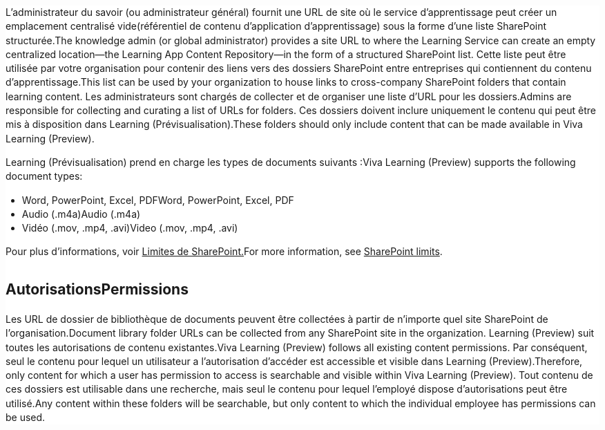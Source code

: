 <span data-ttu-id="4850e-107">L’administrateur du savoir (ou administrateur général) fournit une URL de site où le service d’apprentissage peut créer un emplacement centralisé vide(référentiel de contenu d’application d’apprentissage) sous la forme d’une liste SharePoint structurée.</span><span class="sxs-lookup"><span data-stu-id="4850e-107">The knowledge admin (or global administrator) provides a site URL to where the Learning Service can create an empty centralized location—the Learning App Content Repository—in the form of a structured SharePoint list.</span></span> <span data-ttu-id="4850e-108">Cette liste peut être utilisée par votre organisation pour contenir des liens vers des dossiers SharePoint entre entreprises qui contiennent du contenu d’apprentissage.</span><span class="sxs-lookup"><span data-stu-id="4850e-108">This list can be used by your organization to house links to cross-company SharePoint folders that contain learning content.</span></span> <span data-ttu-id="4850e-109">Les administrateurs sont chargés de collecter et de organiser une liste d’URL pour les dossiers.</span><span class="sxs-lookup"><span data-stu-id="4850e-109">Admins are responsible for collecting and curating a list of URLs for folders.</span></span> <span data-ttu-id="4850e-110">Ces dossiers doivent inclure uniquement le contenu qui peut être mis à disposition dans Learning (Prévisualisation).</span><span class="sxs-lookup"><span data-stu-id="4850e-110">These folders should only include content that can be made available in Viva Learning (Preview).</span></span>

<span data-ttu-id="4850e-111">Learning (Prévisualisation) prend en charge les types de documents suivants :</span><span class="sxs-lookup"><span data-stu-id="4850e-111">Viva Learning (Preview) supports the following document types:</span></span>

- <span data-ttu-id="4850e-112">Word, PowerPoint, Excel, PDF</span><span class="sxs-lookup"><span data-stu-id="4850e-112">Word, PowerPoint, Excel, PDF</span></span>
- <span data-ttu-id="4850e-113">Audio (.m4a)</span><span class="sxs-lookup"><span data-stu-id="4850e-113">Audio (.m4a)</span></span>
- <span data-ttu-id="4850e-114">Vidéo (.mov, .mp4, .avi)</span><span class="sxs-lookup"><span data-stu-id="4850e-114">Video (.mov, .mp4, .avi)</span></span>

<span data-ttu-id="4850e-115">Pour plus d’informations, voir [Limites de SharePoint.](/office365/servicedescriptions/sharepoint-online-service-description/sharepoint-online-limits?redirectSourcePath=%252farticle%252fSharePoint-Online-limits-8f34ff47-b749-408b-abc0-b605e1f6d498)</span><span class="sxs-lookup"><span data-stu-id="4850e-115">For more information, see [SharePoint limits](/office365/servicedescriptions/sharepoint-online-service-description/sharepoint-online-limits?redirectSourcePath=%252farticle%252fSharePoint-Online-limits-8f34ff47-b749-408b-abc0-b605e1f6d498).</span></span> 

## <a name="permissions"></a><span data-ttu-id="4850e-116">Autorisations</span><span class="sxs-lookup"><span data-stu-id="4850e-116">Permissions</span></span>

<span data-ttu-id="4850e-117">Les URL de dossier de bibliothèque de documents peuvent être collectées à partir de n’importe quel site SharePoint de l’organisation.</span><span class="sxs-lookup"><span data-stu-id="4850e-117">Document library folder URLs can be collected from any SharePoint site in the organization.</span></span> <span data-ttu-id="4850e-118">Learning (Preview) suit toutes les autorisations de contenu existantes.</span><span class="sxs-lookup"><span data-stu-id="4850e-118">Viva Learning (Preview) follows all existing content permissions.</span></span> <span data-ttu-id="4850e-119">Par conséquent, seul le contenu pour lequel un utilisateur a l’autorisation d’accéder est accessible et visible dans Learning (Preview).</span><span class="sxs-lookup"><span data-stu-id="4850e-119">Therefore, only content for which a user has permission to access is searchable and visible within Viva Learning (Preview).</span></span> <span data-ttu-id="4850e-120">Tout contenu de ces dossiers est utilisable dans une recherche, mais seul le contenu pour lequel l’employé dispose d’autorisations peut être utilisé.</span><span class="sxs-lookup"><span data-stu-id="4850e-120">Any content within these folders will be searchable, but only content to which the individual employee has permissions can be used.</span></span>

